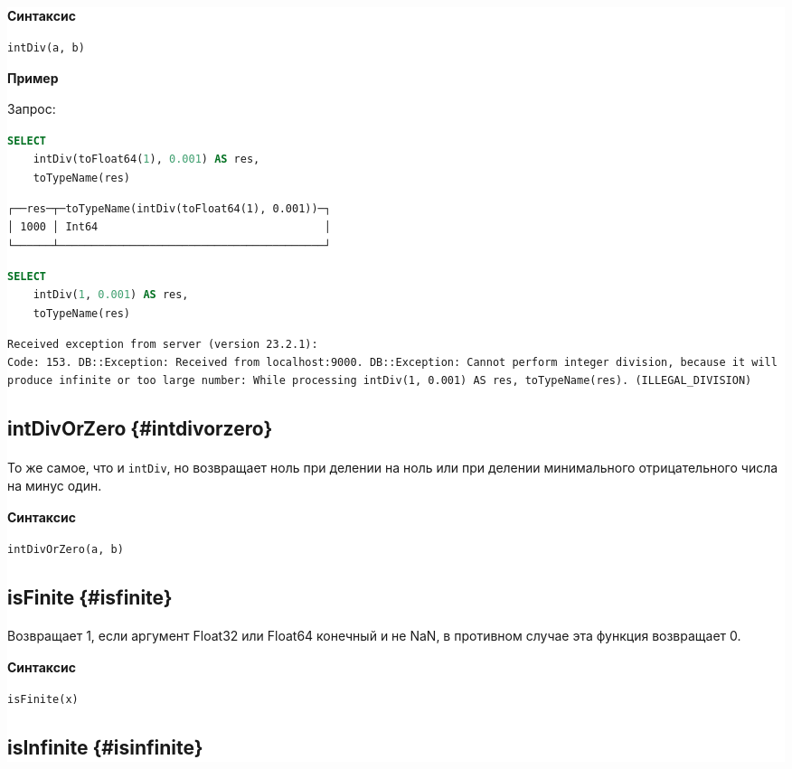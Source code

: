 **Синтаксис**

```sql
intDiv(a, b)
```

**Пример**

Запрос:

```sql
SELECT
    intDiv(toFloat64(1), 0.001) AS res,
    toTypeName(res)
```

```response
┌──res─┬─toTypeName(intDiv(toFloat64(1), 0.001))─┐
│ 1000 │ Int64                                   │
└──────┴─────────────────────────────────────────┘
```

```sql
SELECT
    intDiv(1, 0.001) AS res,
    toTypeName(res)
```

```response
Received exception from server (version 23.2.1):
Code: 153. DB::Exception: Received from localhost:9000. DB::Exception: Cannot perform integer division, because it will produce infinite or too large number: While processing intDiv(1, 0.001) AS res, toTypeName(res). (ILLEGAL_DIVISION)
```

## intDivOrZero {#intdivorzero}

То же самое, что и `intDiv`, но возвращает ноль при делении на ноль или при делении минимального отрицательного числа на минус один.

**Синтаксис**

```sql
intDivOrZero(a, b)
```

## isFinite {#isfinite}

Возвращает 1, если аргумент Float32 или Float64 конечный и не NaN, в противном случае эта функция возвращает 0.

**Синтаксис**

```sql
isFinite(x)
```

## isInfinite {#isinfinite}
